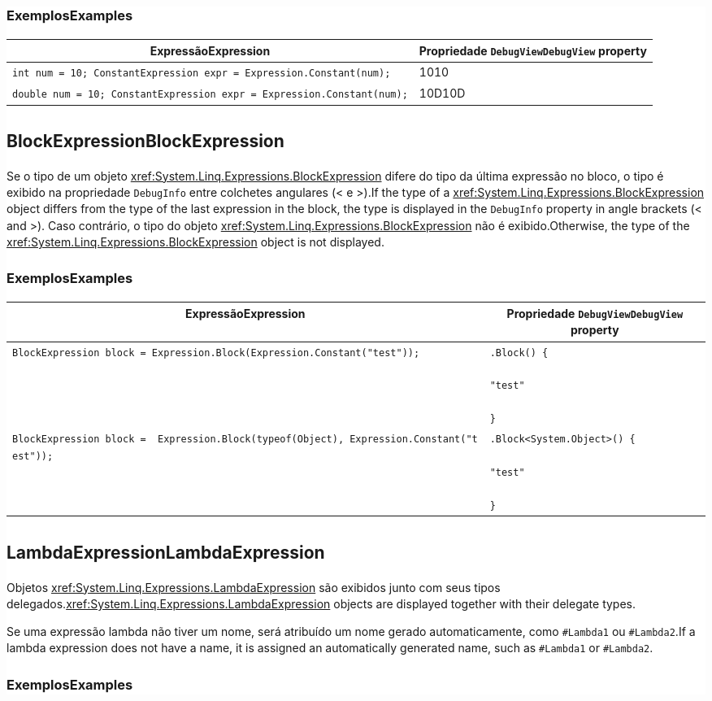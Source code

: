 ### <a name="examples"></a><span data-ttu-id="ec9a5-131">Exemplos</span><span class="sxs-lookup"><span data-stu-id="ec9a5-131">Examples</span></span>  
  
|<span data-ttu-id="ec9a5-132">Expressão</span><span class="sxs-lookup"><span data-stu-id="ec9a5-132">Expression</span></span>|<span data-ttu-id="ec9a5-133">Propriedade `DebugView`</span><span class="sxs-lookup"><span data-stu-id="ec9a5-133">`DebugView` property</span></span>|  
|----------------|--------------------------|  
|`int num = 10; ConstantExpression expr = Expression.Constant(num);`|<span data-ttu-id="ec9a5-134">10</span><span class="sxs-lookup"><span data-stu-id="ec9a5-134">10</span></span>|  
|`double num = 10; ConstantExpression expr = Expression.Constant(num);`|<span data-ttu-id="ec9a5-135">10D</span><span class="sxs-lookup"><span data-stu-id="ec9a5-135">10D</span></span>|  
  
## <a name="blockexpression"></a><span data-ttu-id="ec9a5-136">BlockExpression</span><span class="sxs-lookup"><span data-stu-id="ec9a5-136">BlockExpression</span></span>  
 <span data-ttu-id="ec9a5-137">Se o tipo de um objeto <xref:System.Linq.Expressions.BlockExpression> difere do tipo da última expressão no bloco, o tipo é exibido na propriedade `DebugInfo` entre colchetes angulares (\< e >).</span><span class="sxs-lookup"><span data-stu-id="ec9a5-137">If the type of a <xref:System.Linq.Expressions.BlockExpression> object differs from the type of the last expression in the block, the type is displayed in the `DebugInfo` property in angle brackets (\< and >).</span></span> <span data-ttu-id="ec9a5-138">Caso contrário, o tipo do objeto <xref:System.Linq.Expressions.BlockExpression> não é exibido.</span><span class="sxs-lookup"><span data-stu-id="ec9a5-138">Otherwise, the type of the <xref:System.Linq.Expressions.BlockExpression> object is not displayed.</span></span>  
  
### <a name="examples"></a><span data-ttu-id="ec9a5-139">Exemplos</span><span class="sxs-lookup"><span data-stu-id="ec9a5-139">Examples</span></span>  
  
|<span data-ttu-id="ec9a5-140">Expressão</span><span class="sxs-lookup"><span data-stu-id="ec9a5-140">Expression</span></span>|<span data-ttu-id="ec9a5-141">Propriedade `DebugView`</span><span class="sxs-lookup"><span data-stu-id="ec9a5-141">`DebugView` property</span></span>|  
|----------------|--------------------------|  
|`BlockExpression block = Expression.Block(Expression.Constant("test"));`|`.Block() {`<br /><br /> `"test"`<br /><br /> `}`|  
|`BlockExpression block =  Expression.Block(typeof(Object), Expression.Constant("test"));`|`.Block<System.Object>() {`<br /><br /> `"test"`<br /><br /> `}`|  
  
## <a name="lambdaexpression"></a><span data-ttu-id="ec9a5-142">LambdaExpression</span><span class="sxs-lookup"><span data-stu-id="ec9a5-142">LambdaExpression</span></span>  
 <span data-ttu-id="ec9a5-143">Objetos <xref:System.Linq.Expressions.LambdaExpression> são exibidos junto com seus tipos delegados.</span><span class="sxs-lookup"><span data-stu-id="ec9a5-143"><xref:System.Linq.Expressions.LambdaExpression> objects are displayed together with their delegate types.</span></span>  
  
 <span data-ttu-id="ec9a5-144">Se uma expressão lambda não tiver um nome, será atribuído um nome gerado automaticamente, como `#Lambda1` ou `#Lambda2`.</span><span class="sxs-lookup"><span data-stu-id="ec9a5-144">If a lambda expression does not have a name, it is assigned an automatically generated name, such as `#Lambda1` or `#Lambda2`.</span></span>  
  
### <a name="examples"></a><span data-ttu-id="ec9a5-145">Exemplos</span><span class="sxs-lookup"><span data-stu-id="ec9a5-145">Examples</span></span>  
  